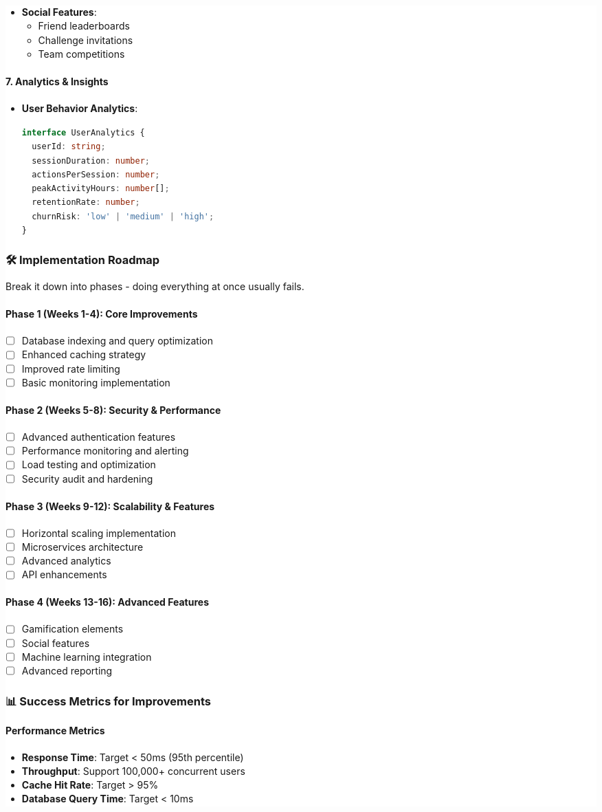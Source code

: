 - **Social Features**:
  - Friend leaderboards
  - Challenge invitations
  - Team competitions

#### 7. Analytics & Insights
- **User Behavior Analytics**:
  ```typescript
  interface UserAnalytics {
    userId: string;
    sessionDuration: number;
    actionsPerSession: number;
    peakActivityHours: number[];
    retentionRate: number;
    churnRisk: 'low' | 'medium' | 'high';
  }
  ```

### 🛠️ Implementation Roadmap

Break it down into phases - doing everything at once usually fails.

#### Phase 1 (Weeks 1-4): Core Improvements
- [ ] Database indexing and query optimization
- [ ] Enhanced caching strategy
- [ ] Improved rate limiting
- [ ] Basic monitoring implementation

#### Phase 2 (Weeks 5-8): Security & Performance
- [ ] Advanced authentication features
- [ ] Performance monitoring and alerting
- [ ] Load testing and optimization
- [ ] Security audit and hardening

#### Phase 3 (Weeks 9-12): Scalability & Features
- [ ] Horizontal scaling implementation
- [ ] Microservices architecture
- [ ] Advanced analytics
- [ ] API enhancements

#### Phase 4 (Weeks 13-16): Advanced Features
- [ ] Gamification elements
- [ ] Social features
- [ ] Machine learning integration
- [ ] Advanced reporting

### 📊 Success Metrics for Improvements

#### Performance Metrics
- **Response Time**: Target < 50ms (95th percentile)
- **Throughput**: Support 100,000+ concurrent users
- **Cache Hit Rate**: Target > 95%
- **Database Query Time**: Target < 10ms
